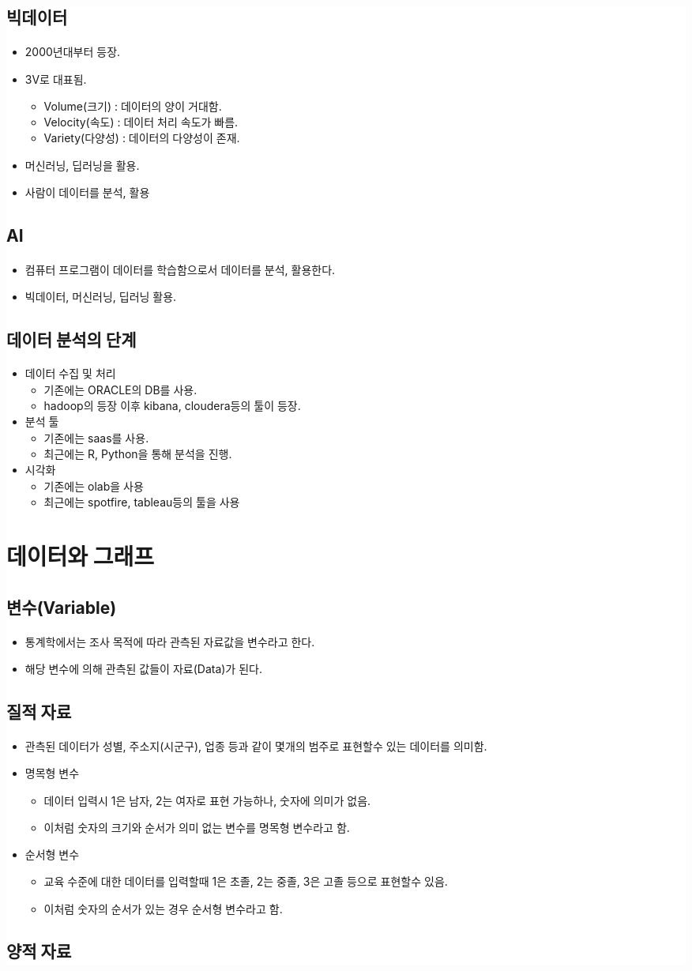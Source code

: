 ## 빅데이터

* 2000년대부터 등장.
* 3V로 대표됨.
	* Volume(크기) : 데이터의 양이 거대함.
	* Velocity(속도) : 데이터 처리 속도가 빠름.
	* Variety(다양성) : 데이터의 다양성이 존재.

* 머신러닝, 딥러닝을 활용.
* 사람이 데이터를 분석, 활용

## AI

* 컴퓨터 프로그램이 데이터를 학습함으로서 데이터를 분석, 활용한다.

* 빅데이터, 머신러닝, 딥러닝 활용.


## 데이터 분석의 단계

* 데이터 수집 및 처리
	* 기존에는 ORACLE의 DB를 사용.
	* hadoop의 등장 이후 kibana, cloudera등의 툴이 등장.
* 분석 툴
	* 기존에는 saas를 사용.
	* 최근에는 R, Python을 통해 분석을 진행.
* 시각화
	* 기존에는 olab을 사용
	* 최근에는 spotfire, tableau등의 툴을 사용

# 데이터와 그래프

## 변수(Variable)

* 통계학에서는 조사 목적에 따라 관측된 자료값을 변수라고 한다.

* 해당 변수에 의해 관측된 값들이 자료(Data)가 된다.

## 질적 자료

* 관측된 데이터가 성별, 주소지(시군구), 업종 등과 같이 몇개의 범주로 표현할수 있는 데이터를 의미함.

* 명목형 변수
	* 데이터 입력시 1은 남자, 2는 여자로 표현 가능하나, 숫자에 의미가 없음.

	* 이처럼 숫자의 크기와 순서가 의미 없는 변수를 명목형 변수라고 함.

* 순서형 변수
	* 교육 수준에 대한 데이터를 입력할때 1은 초졸, 2는 중졸, 3은 고졸 등으로 표현할수 있음.

	* 이처럼 숫자의 순서가 있는 경우 순서형 변수라고 함.

## 양적 자료
